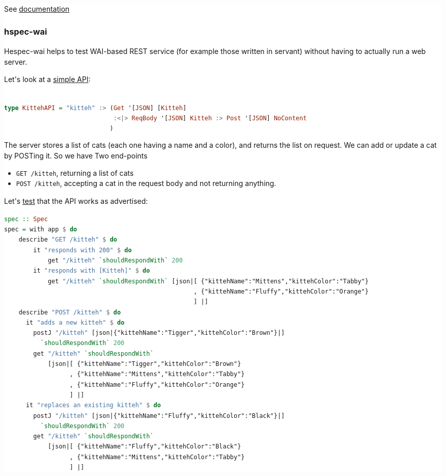 
See [documentation](https://hspec.github.io/hspec-discover.html)


### hspec-wai

Hespec-wai helps to test WAI-based REST service (for example those written in
servant) without having to actually run a web server.

Let's look at a [simple API](servant-example/src/Kitteh.hs):

```haskell

type KittehAPI = "kitteh" :> (Get '[JSON] [Kitteh]
                              :<|> ReqBody '[JSON] Kitteh :> Post '[JSON] NoContent
                             )

```

The server stores a list of cats (each one having a name and a color), and
returns the list on request. We can add or update a cat by POSTing it.  So we
have Two end-points
* `GET /kitteh`, returning a list of cats
* `POST /kitteh`, accepting a cat in the request body and not returning anything.

Let's [test](servant-example/test/KittehSpec.hs) that the API works as advertised:

``` haskell
spec :: Spec
spec = with app $ do
    describe "GET /kitteh" $ do
        it "responds with 200" $ do
            get "/kitteh" `shouldRespondWith` 200
        it "responds with [Kitteh]" $ do
            get "/kitteh" `shouldRespondWith` [json|[ {"kittehName":"Mittens","kittehColor":"Tabby"}
                                                    , {"kittehName":"Fluffy","kittehColor":"Orange"}
                                                    ] |]
    describe "POST /kitteh" $ do
      it "adds a new kitteh" $ do
        postJ "/kitteh" [json|{"kittehName":"Tigger","kittehColor":"Brown"}|]
          `shouldRespondWith` 200
        get "/kitteh" `shouldRespondWith`
            [json|[ {"kittehName":"Tigger","kittehColor":"Brown"}
                  , {"kittehName":"Mittens","kittehColor":"Tabby"}
                  , {"kittehName":"Fluffy","kittehColor":"Orange"}
                  ] |]
      it "replaces an existing kitteh" $ do
        postJ "/kitteh" [json|{"kittehName":"Fluffy","kittehColor":"Black"}|]
          `shouldRespondWith` 200
        get "/kitteh" `shouldRespondWith`
            [json|[ {"kittehName":"Fluffy","kittehColor":"Black"}
                  , {"kittehName":"Mittens","kittehColor":"Tabby"}
                  ] |]

```

